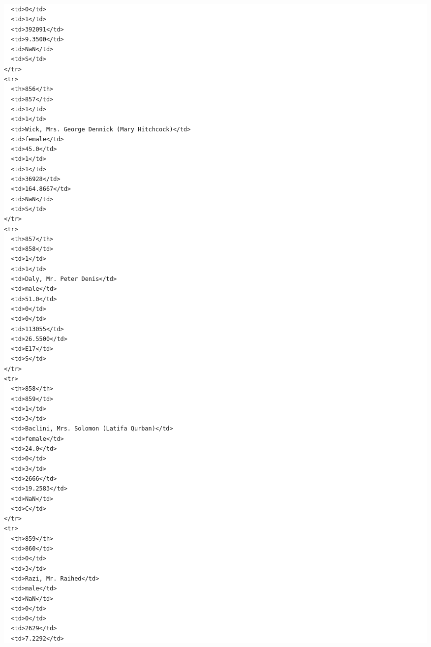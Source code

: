       <td>0</td>
      <td>1</td>
      <td>392091</td>
      <td>9.3500</td>
      <td>NaN</td>
      <td>S</td>
    </tr>
    <tr>
      <th>856</th>
      <td>857</td>
      <td>1</td>
      <td>1</td>
      <td>Wick, Mrs. George Dennick (Mary Hitchcock)</td>
      <td>female</td>
      <td>45.0</td>
      <td>1</td>
      <td>1</td>
      <td>36928</td>
      <td>164.8667</td>
      <td>NaN</td>
      <td>S</td>
    </tr>
    <tr>
      <th>857</th>
      <td>858</td>
      <td>1</td>
      <td>1</td>
      <td>Daly, Mr. Peter Denis</td>
      <td>male</td>
      <td>51.0</td>
      <td>0</td>
      <td>0</td>
      <td>113055</td>
      <td>26.5500</td>
      <td>E17</td>
      <td>S</td>
    </tr>
    <tr>
      <th>858</th>
      <td>859</td>
      <td>1</td>
      <td>3</td>
      <td>Baclini, Mrs. Solomon (Latifa Qurban)</td>
      <td>female</td>
      <td>24.0</td>
      <td>0</td>
      <td>3</td>
      <td>2666</td>
      <td>19.2583</td>
      <td>NaN</td>
      <td>C</td>
    </tr>
    <tr>
      <th>859</th>
      <td>860</td>
      <td>0</td>
      <td>3</td>
      <td>Razi, Mr. Raihed</td>
      <td>male</td>
      <td>NaN</td>
      <td>0</td>
      <td>0</td>
      <td>2629</td>
      <td>7.2292</td>